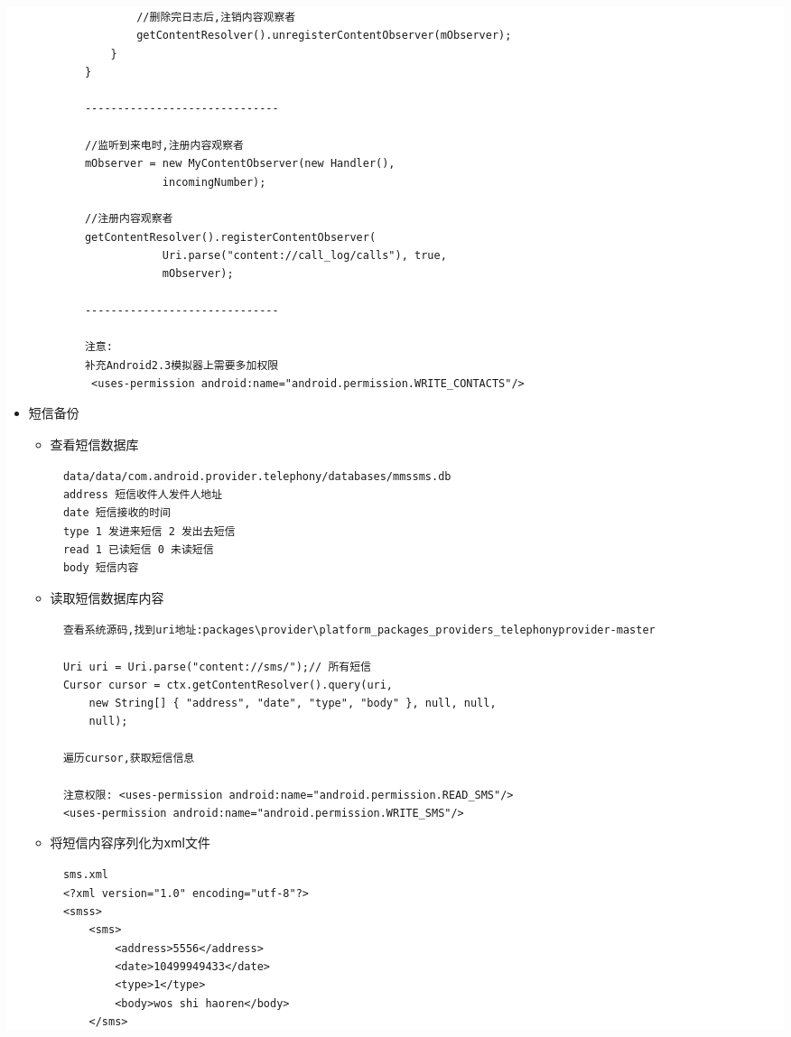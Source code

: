 						//删除完日志后,注销内容观察者
						getContentResolver().unregisterContentObserver(mObserver);
					}
				}

				------------------------------

				//监听到来电时,注册内容观察者
				mObserver = new MyContentObserver(new Handler(),
							incomingNumber);
					
				//注册内容观察者
				getContentResolver().registerContentObserver(
							Uri.parse("content://call_log/calls"), true,
							mObserver);
				
				------------------------------

				注意:
				补充Android2.3模拟器上需要多加权限
				 <uses-permission android:name="android.permission.WRITE_CONTACTS"/>
- 短信备份

	- 查看短信数据库

			data/data/com.android.provider.telephony/databases/mmssms.db
			address 短信收件人发件人地址
			date 短信接收的时间
			type 1 发进来短信 2 发出去短信
			read 1 已读短信 0 未读短信
			body 短信内容

	- 读取短信数据库内容

			查看系统源码,找到uri地址:packages\provider\platform_packages_providers_telephonyprovider-master

			Uri uri = Uri.parse("content://sms/");// 所有短信
			Cursor cursor = ctx.getContentResolver().query(uri,
				new String[] { "address", "date", "type", "body" }, null, null,
				null);

			遍历cursor,获取短信信息

			注意权限: <uses-permission android:name="android.permission.READ_SMS"/>
	        <uses-permission android:name="android.permission.WRITE_SMS"/>

	- 将短信内容序列化为xml文件

			sms.xml
			<?xml version="1.0" encoding="utf-8"?>
			<smss>
				<sms>
				    <address>5556</address>
				    <date>10499949433</date>
				    <type>1</type>
					<body>wos shi haoren</body>
				</sms>
				